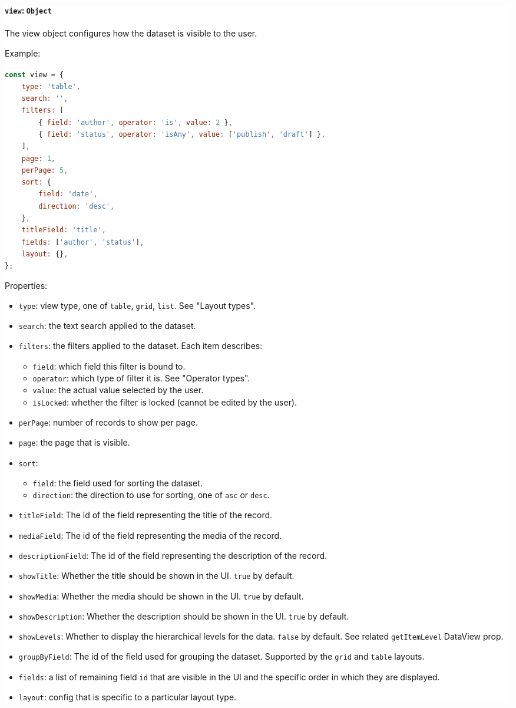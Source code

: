 #### `view`: `Object`

The view object configures how the dataset is visible to the user.

Example:

```js
const view = {
	type: 'table',
	search: '',
	filters: [
		{ field: 'author', operator: 'is', value: 2 },
		{ field: 'status', operator: 'isAny', value: ['publish', 'draft'] },
	],
	page: 1,
	perPage: 5,
	sort: {
		field: 'date',
		direction: 'desc',
	},
	titleField: 'title',
	fields: ['author', 'status'],
	layout: {},
};
```

Properties:

- `type`: view type, one of `table`, `grid`, `list`. See "Layout types".
- `search`: the text search applied to the dataset.
- `filters`: the filters applied to the dataset. Each item describes:
    - `field`: which field this filter is bound to.
    - `operator`: which type of filter it is. See "Operator types".
    - `value`: the actual value selected by the user.
    - `isLocked`: whether the filter is locked (cannot be edited by the user).
- `perPage`: number of records to show per page.
- `page`: the page that is visible.
- `sort`:
    - `field`: the field used for sorting the dataset.
    - `direction`: the direction to use for sorting, one of `asc` or `desc`.

- `titleField`: The id of the field representing the title of the record.
- `mediaField`: The id of the field representing the media of the record.
- `descriptionField`: The id of the field representing the description of the record.
- `showTitle`: Whether the title should be shown in the UI. `true` by default.
- `showMedia`: Whether the media should be shown in the UI. `true` by default.
- `showDescription`: Whether the description should be shown in the UI. `true` by default.
- `showLevels`: Whether to display the hierarchical levels for the data. `false` by default. See related `getItemLevel` DataView prop.
- `groupByField`: The id of the field used for grouping the dataset. Supported by the `grid` and `table` layouts.
- `fields`: a list of remaining field `id` that are visible in the UI and the specific order in which they are displayed.
- `layout`: config that is specific to a particular layout type.
